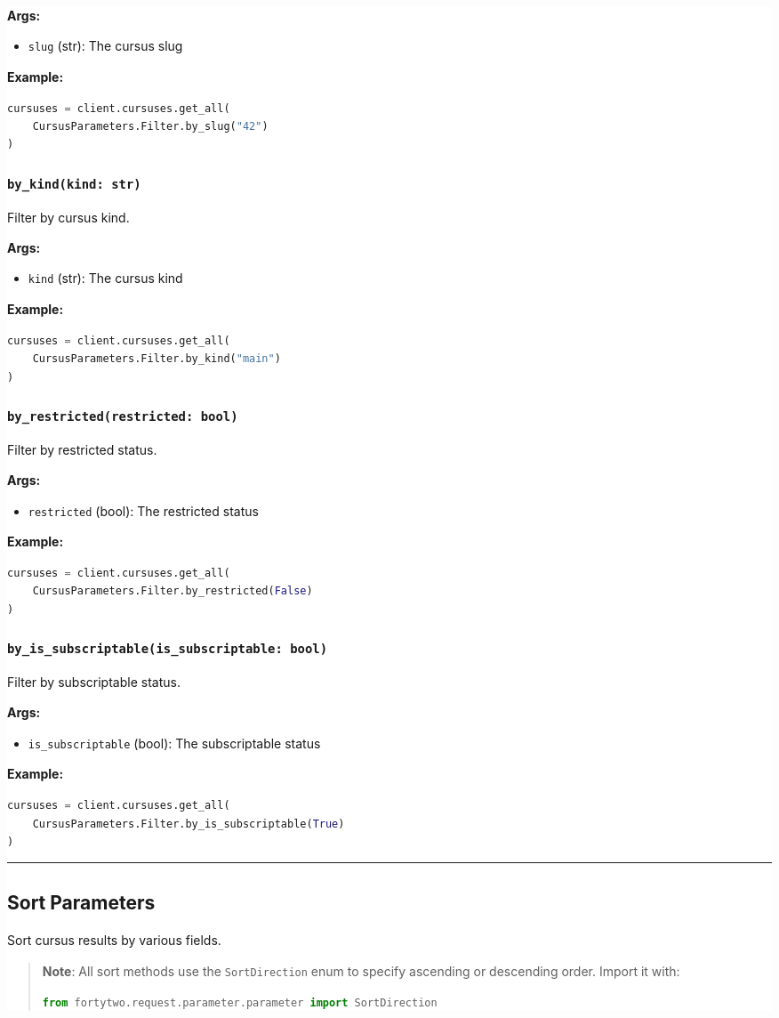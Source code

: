 **Args:**
- `slug` (str): The cursus slug

**Example:**
```python
cursuses = client.cursuses.get_all(
    CursusParameters.Filter.by_slug("42")
)
```

### `by_kind(kind: str)`
Filter by cursus kind.

**Args:**
- `kind` (str): The cursus kind

**Example:**
```python
cursuses = client.cursuses.get_all(
    CursusParameters.Filter.by_kind("main")
)
```

### `by_restricted(restricted: bool)`
Filter by restricted status.

**Args:**
- `restricted` (bool): The restricted status

**Example:**
```python
cursuses = client.cursuses.get_all(
    CursusParameters.Filter.by_restricted(False)
)
```

### `by_is_subscriptable(is_subscriptable: bool)`
Filter by subscriptable status.

**Args:**
- `is_subscriptable` (bool): The subscriptable status

**Example:**
```python
cursuses = client.cursuses.get_all(
    CursusParameters.Filter.by_is_subscriptable(True)
)
```

---

## Sort Parameters

Sort cursus results by various fields.

> **Note**: All sort methods use the `SortDirection` enum to specify ascending or descending order. Import it with:
> ```python
> from fortytwo.request.parameter.parameter import SortDirection
> ```
